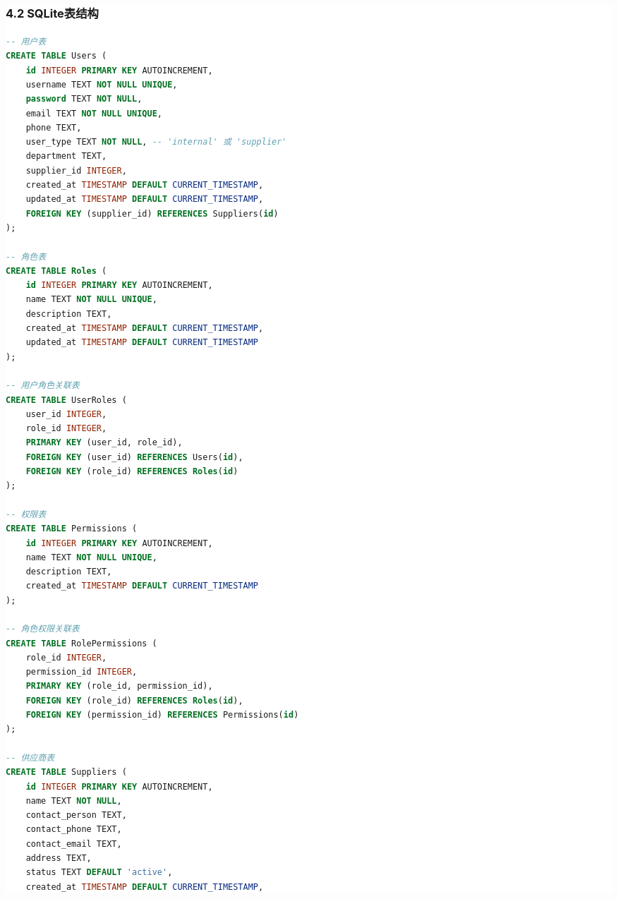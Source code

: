 ### 4.2 SQLite表结构

```sql
-- 用户表
CREATE TABLE Users (
    id INTEGER PRIMARY KEY AUTOINCREMENT,
    username TEXT NOT NULL UNIQUE,
    password TEXT NOT NULL,
    email TEXT NOT NULL UNIQUE,
    phone TEXT,
    user_type TEXT NOT NULL, -- 'internal' 或 'supplier'
    department TEXT,
    supplier_id INTEGER,
    created_at TIMESTAMP DEFAULT CURRENT_TIMESTAMP,
    updated_at TIMESTAMP DEFAULT CURRENT_TIMESTAMP,
    FOREIGN KEY (supplier_id) REFERENCES Suppliers(id)
);

-- 角色表
CREATE TABLE Roles (
    id INTEGER PRIMARY KEY AUTOINCREMENT,
    name TEXT NOT NULL UNIQUE,
    description TEXT,
    created_at TIMESTAMP DEFAULT CURRENT_TIMESTAMP,
    updated_at TIMESTAMP DEFAULT CURRENT_TIMESTAMP
);

-- 用户角色关联表
CREATE TABLE UserRoles (
    user_id INTEGER,
    role_id INTEGER,
    PRIMARY KEY (user_id, role_id),
    FOREIGN KEY (user_id) REFERENCES Users(id),
    FOREIGN KEY (role_id) REFERENCES Roles(id)
);

-- 权限表
CREATE TABLE Permissions (
    id INTEGER PRIMARY KEY AUTOINCREMENT,
    name TEXT NOT NULL UNIQUE,
    description TEXT,
    created_at TIMESTAMP DEFAULT CURRENT_TIMESTAMP
);

-- 角色权限关联表
CREATE TABLE RolePermissions (
    role_id INTEGER,
    permission_id INTEGER,
    PRIMARY KEY (role_id, permission_id),
    FOREIGN KEY (role_id) REFERENCES Roles(id),
    FOREIGN KEY (permission_id) REFERENCES Permissions(id)
);

-- 供应商表
CREATE TABLE Suppliers (
    id INTEGER PRIMARY KEY AUTOINCREMENT,
    name TEXT NOT NULL,
    contact_person TEXT,
    contact_phone TEXT,
    contact_email TEXT,
    address TEXT,
    status TEXT DEFAULT 'active',
    created_at TIMESTAMP DEFAULT CURRENT_TIMESTAMP,
```